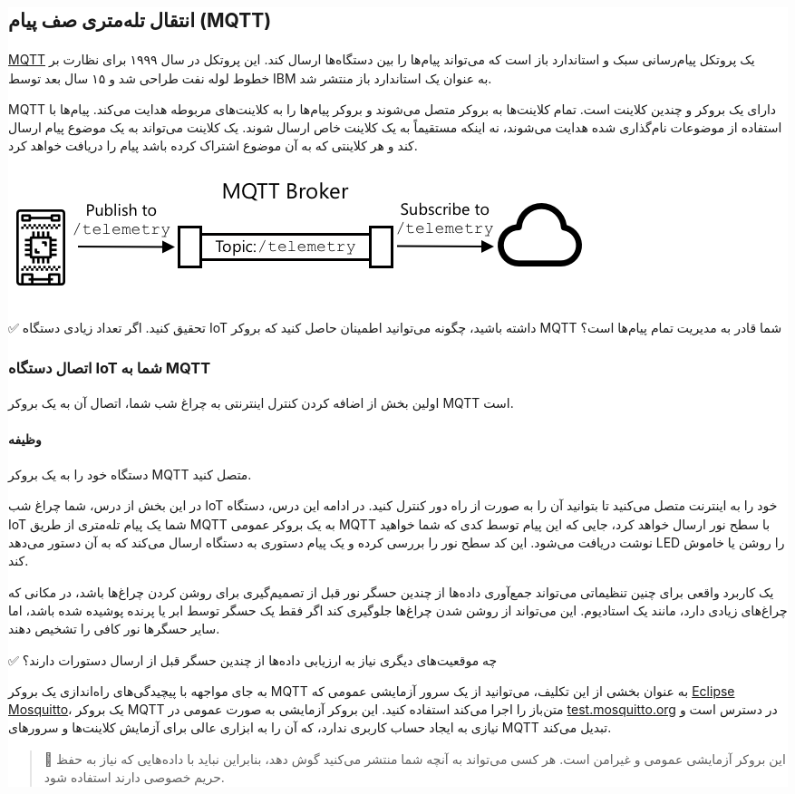 ## انتقال تله‌متری صف پیام (MQTT)

[MQTT](http://mqtt.org) یک پروتکل پیام‌رسانی سبک و استاندارد باز است که می‌تواند پیام‌ها را بین دستگاه‌ها ارسال کند. این پروتکل در سال ۱۹۹۹ برای نظارت بر خطوط لوله نفت طراحی شد و ۱۵ سال بعد توسط IBM به عنوان یک استاندارد باز منتشر شد.

MQTT دارای یک بروکر و چندین کلاینت است. تمام کلاینت‌ها به بروکر متصل می‌شوند و بروکر پیام‌ها را به کلاینت‌های مربوطه هدایت می‌کند. پیام‌ها با استفاده از موضوعات نام‌گذاری شده هدایت می‌شوند، نه اینکه مستقیماً به یک کلاینت خاص ارسال شوند. یک کلاینت می‌تواند به یک موضوع پیام ارسال کند و هر کلاینتی که به آن موضوع اشتراک کرده باشد پیام را دریافت خواهد کرد.

![دستگاه IoT تله‌متری را در موضوع /telemetry منتشر می‌کند و سرویس ابری به آن موضوع اشتراک می‌کند](../../../../../translated_images/mqtt.cbf7f21d9adc3e17548b359444cc11bb4bf2010543e32ece9a47becf54438c23.fa.png)

✅ تحقیق کنید. اگر تعداد زیادی دستگاه IoT داشته باشید، چگونه می‌توانید اطمینان حاصل کنید که بروکر MQTT شما قادر به مدیریت تمام پیام‌ها است؟

### اتصال دستگاه IoT شما به MQTT

اولین بخش از اضافه کردن کنترل اینترنتی به چراغ شب شما، اتصال آن به یک بروکر MQTT است.

#### وظیفه

دستگاه خود را به یک بروکر MQTT متصل کنید.

در این بخش از درس، شما چراغ شب IoT خود را به اینترنت متصل می‌کنید تا بتوانید آن را به صورت از راه دور کنترل کنید. در ادامه این درس، دستگاه IoT شما یک پیام تله‌متری از طریق MQTT به یک بروکر عمومی MQTT با سطح نور ارسال خواهد کرد، جایی که این پیام توسط کدی که شما خواهید نوشت دریافت می‌شود. این کد سطح نور را بررسی کرده و یک پیام دستوری به دستگاه ارسال می‌کند که به آن دستور می‌دهد LED را روشن یا خاموش کند.

یک کاربرد واقعی برای چنین تنظیماتی می‌تواند جمع‌آوری داده‌ها از چندین حسگر نور قبل از تصمیم‌گیری برای روشن کردن چراغ‌ها باشد، در مکانی که چراغ‌های زیادی دارد، مانند یک استادیوم. این می‌تواند از روشن شدن چراغ‌ها جلوگیری کند اگر فقط یک حسگر توسط ابر یا پرنده پوشیده شده باشد، اما سایر حسگرها نور کافی را تشخیص دهند.

✅ چه موقعیت‌های دیگری نیاز به ارزیابی داده‌ها از چندین حسگر قبل از ارسال دستورات دارند؟

به جای مواجهه با پیچیدگی‌های راه‌اندازی یک بروکر MQTT به عنوان بخشی از این تکلیف، می‌توانید از یک سرور آزمایشی عمومی که [Eclipse Mosquitto](https://www.mosquitto.org)، یک بروکر MQTT متن‌باز را اجرا می‌کند استفاده کنید. این بروکر آزمایشی به صورت عمومی در [test.mosquitto.org](https://test.mosquitto.org) در دسترس است و نیازی به ایجاد حساب کاربری ندارد، که آن را به ابزاری عالی برای آزمایش کلاینت‌ها و سرورهای MQTT تبدیل می‌کند.

> 💁 این بروکر آزمایشی عمومی و غیرامن است. هر کسی می‌تواند به آنچه شما منتشر می‌کنید گوش دهد، بنابراین نباید با داده‌هایی که نیاز به حفظ حریم خصوصی دارند استفاده شود.
